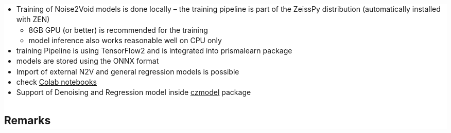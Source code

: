 - Training of Noise2Void models is done locally – the training pipeline is part of the ZeissPy distribution (automatically installed with ZEN)
  - 8GB GPU (or better) is recommended for the training
  - model inference also works reasonable well on CPU only
- training Pipeline is using TensorFlow2 and is integrated into prismalearn package
- models are stored using the ONNX format
- Import of external N2V and general regression models is possible
- check [Colab notebooks](https://colab.research.google.com/github/zeiss-microscopy/OAD/blob/master/Machine_Learning/notebooks/czmodel/Regresssion_3_0_0.ipynb)
- Support of Denoising and Regression model inside [czmodel] package



## Remarks

[PyPI]: https://pypi.org/
[czmodel]: https://pypi.org/project/czmodel/
[cztile]: https://pypi.org/project/cztile/
[APEER]: https://www.apeer.com/
[APEER-ML]: https://www.apeer.com/
[APEER-Annotate]: https://www.apeer.com/annotate/
[Python]: https://www.python.org/
[Dask]: https://dask.org/
[Scikit-Learn]: https://scikit-learn.org/
[Tensorflow]: https://www.tensorflow.org/
[Napari]: https://napari.org/
